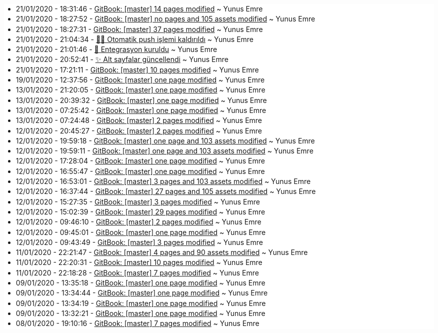 - 21/01/2020 - 18:31:46 - [GitBook: [master] 14 pages modified](https://github.com/YEmreAk/YLib/commit/31e2e3a4cea297a478c34ec7de6a685aba7fd088?diff=split) ~ Yunus Emre
- 21/01/2020 - 18:27:52 - [GitBook: [master] no pages and 105 assets modified](https://github.com/YEmreAk/YLib/commit/42e47d9d455aa657e997120aa3d23688d7312283?diff=split) ~ Yunus Emre
- 21/01/2020 - 18:27:31 - [GitBook: [master] 37 pages modified](https://github.com/YEmreAk/YLib/commit/b7b7d8202a96ff9c26a3f6b5f6c115458db5ed23?diff=split) ~ Yunus Emre
- 21/01/2020 - 21:04:34 - [👨‍🔧 Otomatik push işlemi kaldırıldı](https://github.com/YEmreAk/YLib/commit/ce9f97c2fe5591edf117194cabccf55bc95c242a?diff=split) ~ Yunus Emre
- 21/01/2020 - 21:01:46 - [💫 Entegrasyon kuruldu](https://github.com/YEmreAk/YLib/commit/ad145540d420e40457e8dd769dffc75715a9f91f?diff=split) ~ Yunus Emre
- 21/01/2020 - 20:52:41 - [✨ Alt sayfalar güncellendi](https://github.com/YEmreAk/YLib/commit/8cfe26f006125ff8c4969574cf85f19d63e8c993?diff=split) ~ Yunus Emre
- 21/01/2020 - 17:21:11 - [GitBook: [master] 10 pages modified](https://github.com/YEmreAk/YLib/commit/f25156c995beb50da6d8ad1ace22517d4d883885?diff=split) ~ Yunus Emre
- 19/01/2020 - 12:37:56 - [GitBook: [master] one page modified](https://github.com/YEmreAk/YLib/commit/6abf4ed0696ec61238e0638e75f0b1e6a8956ef7?diff=split) ~ Yunus Emre
- 13/01/2020 - 21:20:05 - [GitBook: [master] one page modified](https://github.com/YEmreAk/YLib/commit/47667e7daa18884b9eae9b4450b3ce3a1ac0fce3?diff=split) ~ Yunus Emre
- 13/01/2020 - 20:39:32 - [GitBook: [master] one page modified](https://github.com/YEmreAk/YLib/commit/0547b72e9145198f5d9b58d25d53334e7778a9ca?diff=split) ~ Yunus Emre
- 13/01/2020 - 07:25:42 - [GitBook: [master] one page modified](https://github.com/YEmreAk/YLib/commit/1d35de230a79f4abca408d32ecead4257563bb2f?diff=split) ~ Yunus Emre
- 13/01/2020 - 07:24:48 - [GitBook: [master] 2 pages modified](https://github.com/YEmreAk/YLib/commit/76f5991682c873f8d04577fa5e5d9bde7e873a47?diff=split) ~ Yunus Emre
- 12/01/2020 - 20:45:27 - [GitBook: [master] 2 pages modified](https://github.com/YEmreAk/YLib/commit/be70d78eb6d34b1ec2d0bc6d5b7f5ba5b32db449?diff=split) ~ Yunus Emre
- 12/01/2020 - 19:59:18 - [GitBook: [master] one page and 103 assets modified](https://github.com/YEmreAk/YLib/commit/ddda9c278ea290d280c74894ac9c64764406190b?diff=split) ~ Yunus Emre
- 12/01/2020 - 19:59:11 - [GitBook: [master] one page and 103 assets modified](https://github.com/YEmreAk/YLib/commit/2272426c8ba85465a1085a0b705962e832cdad9f?diff=split) ~ Yunus Emre
- 12/01/2020 - 17:28:04 - [GitBook: [master] one page modified](https://github.com/YEmreAk/YLib/commit/ce903c904d6438b5084ffd835a8e06e222c71d27?diff=split) ~ Yunus Emre
- 12/01/2020 - 16:55:47 - [GitBook: [master] one page modified](https://github.com/YEmreAk/YLib/commit/6c52d98fe70d8235376545065e7cce9332ca995e?diff=split) ~ Yunus Emre
- 12/01/2020 - 16:53:01 - [GitBook: [master] 3 pages and 103 assets modified](https://github.com/YEmreAk/YLib/commit/84b111ba89fe90539179b065dd41f59a751748c0?diff=split) ~ Yunus Emre
- 12/01/2020 - 16:37:44 - [GitBook: [master] 27 pages and 105 assets modified](https://github.com/YEmreAk/YLib/commit/700b825c2fd954977b8e5155f56f4e24041e9fa4?diff=split) ~ Yunus Emre
- 12/01/2020 - 15:27:35 - [GitBook: [master] 3 pages modified](https://github.com/YEmreAk/YLib/commit/98849d23ca6f9d0e85b8a43eb0a23c66bacbd5d5?diff=split) ~ Yunus Emre
- 12/01/2020 - 15:02:39 - [GitBook: [master] 29 pages modified](https://github.com/YEmreAk/YLib/commit/575b6e4396215903b0066a719a57e9a92fc2391a?diff=split) ~ Yunus Emre
- 12/01/2020 - 09:46:10 - [GitBook: [master] 2 pages modified](https://github.com/YEmreAk/YLib/commit/98b5e9c5be97608339298dc0c5fc325996d2fb80?diff=split) ~ Yunus Emre
- 12/01/2020 - 09:45:01 - [GitBook: [master] one page modified](https://github.com/YEmreAk/YLib/commit/34fb24460096dbadd31ffc643fad3e921f84d246?diff=split) ~ Yunus Emre
- 12/01/2020 - 09:43:49 - [GitBook: [master] 3 pages modified](https://github.com/YEmreAk/YLib/commit/6d213bd7bc6399b8128f0b524d15077989dbcf59?diff=split) ~ Yunus Emre
- 11/01/2020 - 22:21:47 - [GitBook: [master] 4 pages and 90 assets modified](https://github.com/YEmreAk/YLib/commit/f7adc0a835c8f690f9cef9e0c14e0215e92ade02?diff=split) ~ Yunus Emre
- 11/01/2020 - 22:20:31 - [GitBook: [master] 10 pages modified](https://github.com/YEmreAk/YLib/commit/1914da00f1d7afd39fb7f4689373898fd8c16e97?diff=split) ~ Yunus Emre
- 11/01/2020 - 22:18:28 - [GitBook: [master] 7 pages modified](https://github.com/YEmreAk/YLib/commit/c93fccead6ec88effaf431b23a787819aaa5de1c?diff=split) ~ Yunus Emre
- 09/01/2020 - 13:35:18 - [GitBook: [master] one page modified](https://github.com/YEmreAk/YLib/commit/ddd53197e9349baaa4256ee6af4d35fdee157c5b?diff=split) ~ Yunus Emre
- 09/01/2020 - 13:34:44 - [GitBook: [master] one page modified](https://github.com/YEmreAk/YLib/commit/8b8ea7f15cdd40d6a858598d35cedcb71ef585a5?diff=split) ~ Yunus Emre
- 09/01/2020 - 13:34:19 - [GitBook: [master] one page modified](https://github.com/YEmreAk/YLib/commit/38886b883d3d7cf17bde1c65718dcd57a66bce6a?diff=split) ~ Yunus Emre
- 09/01/2020 - 13:32:21 - [GitBook: [master] one page modified](https://github.com/YEmreAk/YLib/commit/7bb36f251275e8955be014cf4dc8805c4552a0fd?diff=split) ~ Yunus Emre
- 08/01/2020 - 19:10:16 - [GitBook: [master] 7 pages modified](https://github.com/YEmreAk/YLib/commit/223fb3d40167b853d14657ad8d8b7d3509ce0b7e?diff=split) ~ Yunus Emre